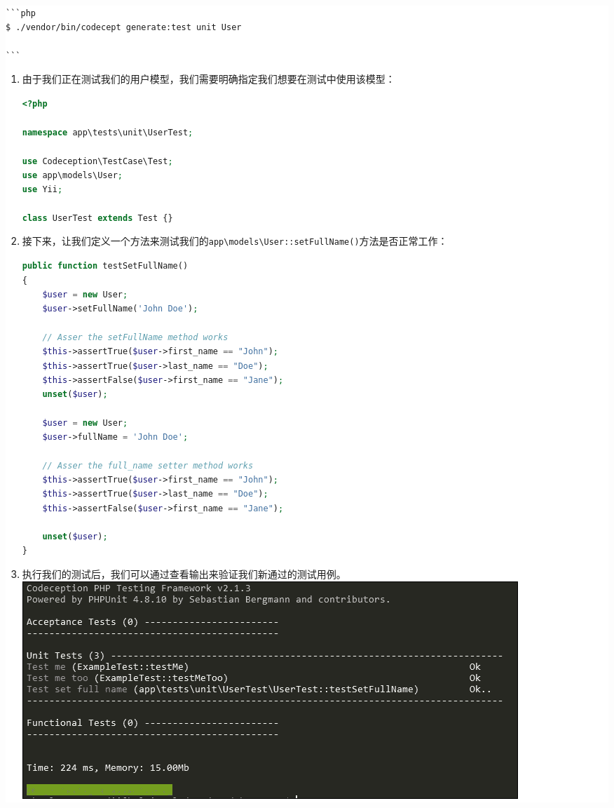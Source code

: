     ```php
    $ ./vendor/bin/codecept generate:test unit User

    ```

1.  由于我们正在测试我们的用户模型，我们需要明确指定我们想要在测试中使用该模型：

    ```php
    <?php

    namespace app\tests\unit\UserTest;

    use Codeception\TestCase\Test;
    use app\models\User;
    use Yii;

    class UserTest extends Test {}
    ```

1.  接下来，让我们定义一个方法来测试我们的`app\models\User::setFullName()`方法是否正常工作：

    ```php
    public function testSetFullName()
    {   
        $user = new User;
        $user->setFullName('John Doe');

        // Asser the setFullName method works
        $this->assertTrue($user->first_name == "John");
        $this->assertTrue($user->last_name == "Doe");
        $this->assertFalse($user->first_name == "Jane");
        unset($user);

        $user = new User;
        $user->fullName = 'John Doe';

        // Asser the full_name setter method works
        $this->assertTrue($user->first_name == "John");
        $this->assertTrue($user->last_name == "Doe");
        $this->assertFalse($user->first_name == "Jane");

        unset($user);
    }
    ```

1.  执行我们的测试后，我们可以通过查看输出来验证我们新通过的测试用例。![测试用户模型方法](img/00045.jpeg)
